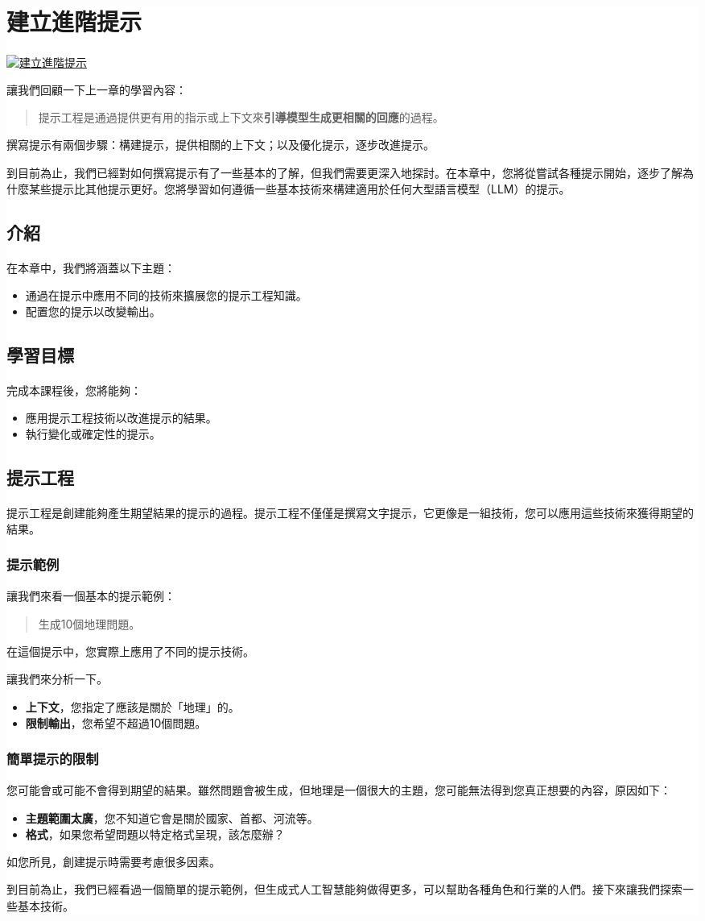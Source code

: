 
# 建立進階提示

[![建立進階提示](../../../translated_images/05-lesson-banner.522610fd4a2cd82dbed66bb7e6fe104ed6da172e085dbb4d9100b28dc73ed435.tw.png)](https://youtu.be/BAjzkaCdRok?si=NmUIyRf7-cDgbjtt)

讓我們回顧一下上一章的學習內容：

> 提示工程是通過提供更有用的指示或上下文來**引導模型生成更相關的回應**的過程。

撰寫提示有兩個步驟：構建提示，提供相關的上下文；以及優化提示，逐步改進提示。

到目前為止，我們已經對如何撰寫提示有了一些基本的了解，但我們需要更深入地探討。在本章中，您將從嘗試各種提示開始，逐步了解為什麼某些提示比其他提示更好。您將學習如何遵循一些基本技術來構建適用於任何大型語言模型（LLM）的提示。

## 介紹

在本章中，我們將涵蓋以下主題：

- 通過在提示中應用不同的技術來擴展您的提示工程知識。
- 配置您的提示以改變輸出。

## 學習目標

完成本課程後，您將能夠：

- 應用提示工程技術以改進提示的結果。
- 執行變化或確定性的提示。

## 提示工程

提示工程是創建能夠產生期望結果的提示的過程。提示工程不僅僅是撰寫文字提示，它更像是一組技術，您可以應用這些技術來獲得期望的結果。

### 提示範例

讓我們來看一個基本的提示範例：

> 生成10個地理問題。

在這個提示中，您實際上應用了不同的提示技術。

讓我們來分析一下。

- **上下文**，您指定了應該是關於「地理」的。
- **限制輸出**，您希望不超過10個問題。

### 簡單提示的限制

您可能會或可能不會得到期望的結果。雖然問題會被生成，但地理是一個很大的主題，您可能無法得到您真正想要的內容，原因如下：

- **主題範圍太廣**，您不知道它會是關於國家、首都、河流等。
- **格式**，如果您希望問題以特定格式呈現，該怎麼辦？

如您所見，創建提示時需要考慮很多因素。

到目前為止，我們已經看過一個簡單的提示範例，但生成式人工智慧能夠做得更多，可以幫助各種角色和行業的人們。接下來讓我們探索一些基本技術。
